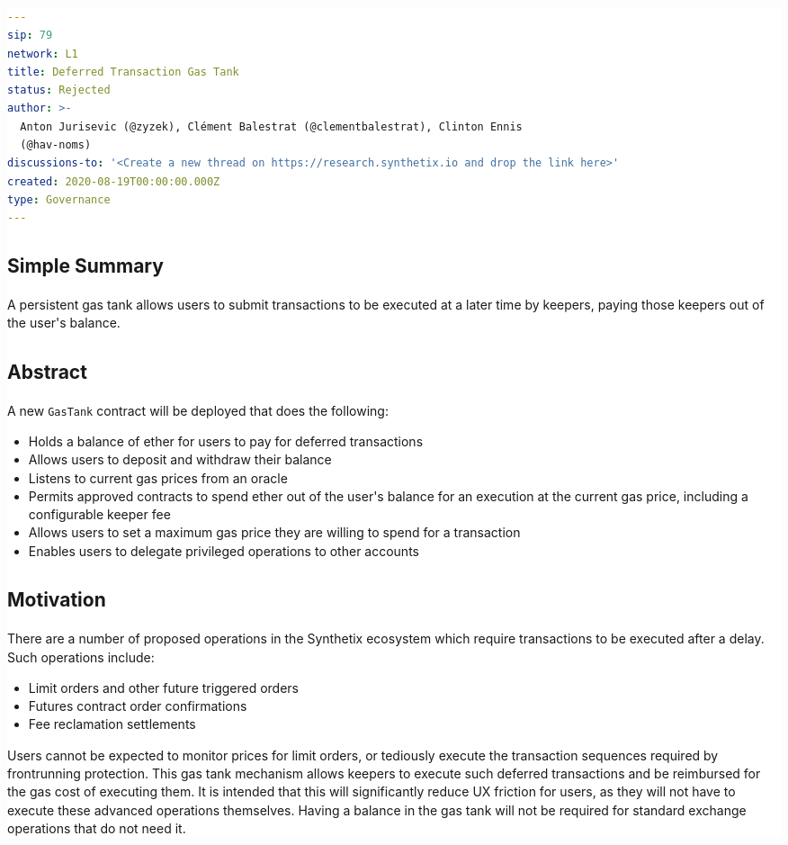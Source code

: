 ```yaml
---
sip: 79
network: L1
title: Deferred Transaction Gas Tank
status: Rejected
author: >-
  Anton Jurisevic (@zyzek), Clément Balestrat (@clementbalestrat), Clinton Ennis
  (@hav-noms)
discussions-to: '<Create a new thread on https://research.synthetix.io and drop the link here>'
created: 2020-08-19T00:00:00.000Z
type: Governance
---
```




## Simple Summary

A persistent gas tank allows users to submit transactions to be executed at a later time by keepers, paying those keepers out of the user's balance.

## Abstract


A new `GasTank` contract will be deployed that does the following:

* Holds a balance of ether for users to pay for deferred transactions
* Allows users to deposit and withdraw their balance
* Listens to current gas prices from an oracle
* Permits approved contracts to spend ether out of the user's balance for an execution at the current gas price, including a configurable keeper fee
* Allows users to set a maximum gas price they are willing to spend for a transaction
* Enables users to delegate privileged operations to other accounts

## Motivation


There are a number of proposed operations in the Synthetix ecosystem which require transactions to be executed after a
delay. Such operations include:

* Limit orders and other future triggered orders
* Futures contract order confirmations
* Fee reclamation settlements

Users cannot be expected to monitor prices for limit orders, or tediously execute the transaction sequences required
by frontrunning protection.
This gas tank mechanism allows keepers to execute such deferred transactions and be reimbursed for the gas cost of
executing them. It is intended that this will significantly reduce UX friction for users, as they will not have to
execute these advanced operations themselves.
Having a balance in the gas tank will not be required for standard exchange operations that do not need it.
